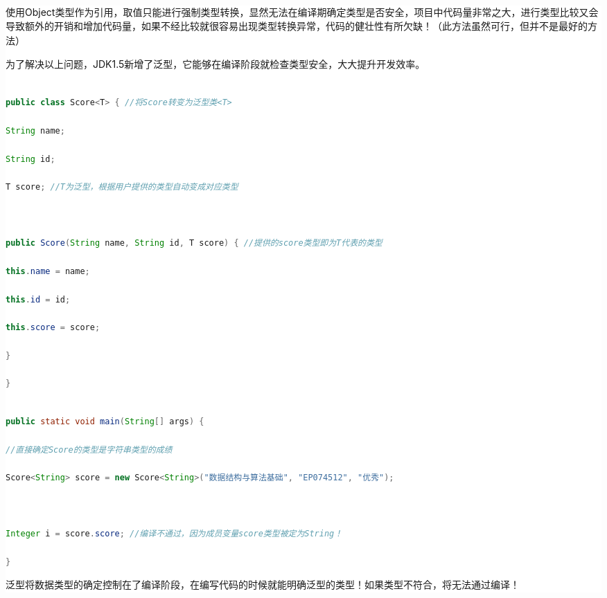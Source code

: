   

使用Object类型作为引用，取值只能进行强制类型转换，显然无法在编译期确定类型是否安全，项目中代码量非常之大，进行类型比较又会导致额外的开销和增加代码量，如果不经比较就很容易出现类型转换异常，代码的健壮性有所欠缺！（此方法虽然可行，但并不是最好的方法）

  

为了解决以上问题，JDK1.5新增了泛型，它能够在编译阶段就检查类型安全，大大提升开发效率。

  

```java

public class Score<T> { //将Score转变为泛型类<T>

String name;

String id;

T score; //T为泛型，根据用户提供的类型自动变成对应类型

  

public Score(String name, String id, T score) { //提供的score类型即为T代表的类型

this.name = name;

this.id = id;

this.score = score;

}

}

```

  

```java

public static void main(String[] args) {

//直接确定Score的类型是字符串类型的成绩

Score<String> score = new Score<String>("数据结构与算法基础", "EP074512", "优秀");

  

Integer i = score.score; //编译不通过，因为成员变量score类型被定为String！

}

```

  

泛型将数据类型的确定控制在了编译阶段，在编写代码的时候就能明确泛型的类型！如果类型不符合，将无法通过编译！
